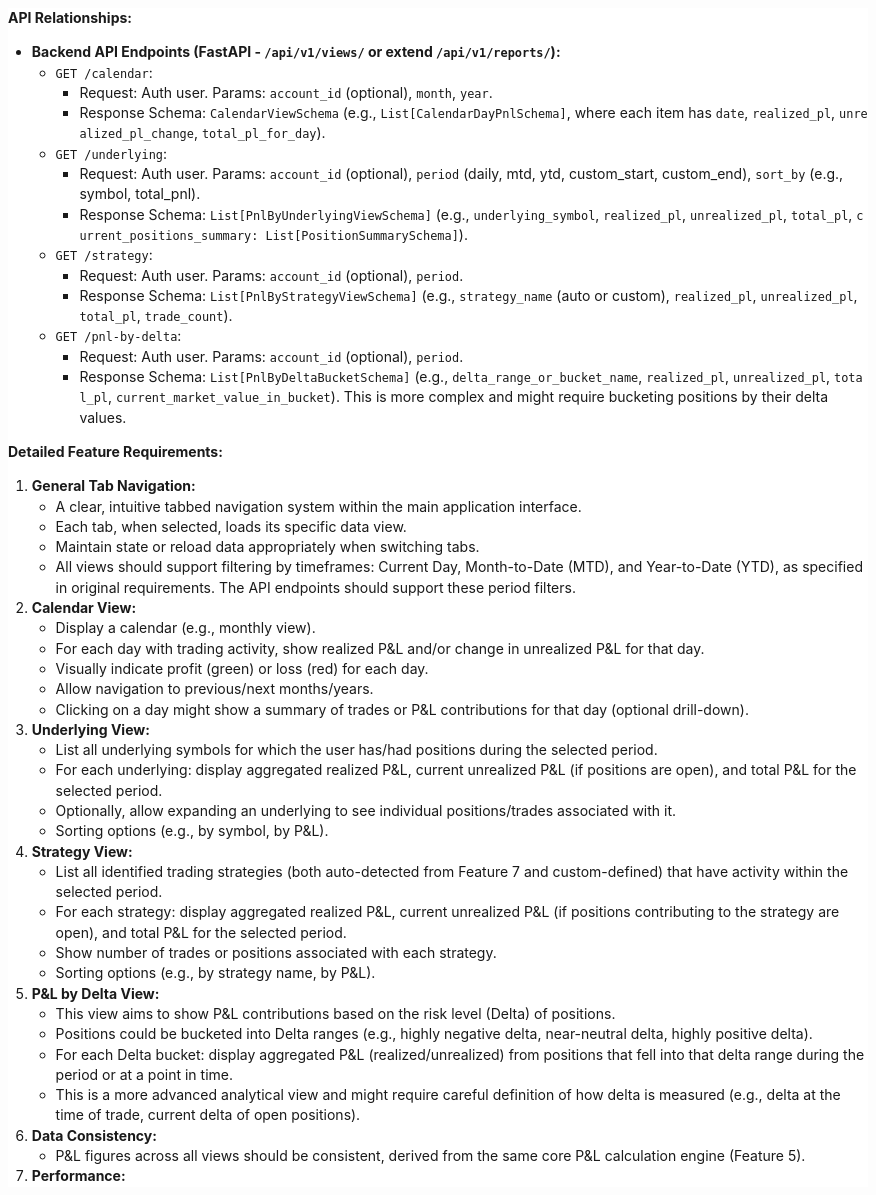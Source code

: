 **API Relationships:**

*   **Backend API Endpoints (FastAPI - `/api/v1/views/` or extend `/api/v1/reports/`):**
    *   `GET /calendar`:
        *   Request: Auth user. Params: `account_id` (optional), `month`, `year`.
        *   Response Schema: `CalendarViewSchema` (e.g., `List[CalendarDayPnlSchema]`, where each item has `date`, `realized_pl`, `unrealized_pl_change`, `total_pl_for_day`).
    *   `GET /underlying`:
        *   Request: Auth user. Params: `account_id` (optional), `period` (daily, mtd, ytd, custom_start, custom_end), `sort_by` (e.g., symbol, total_pnl).
        *   Response Schema: `List[PnlByUnderlyingViewSchema]` (e.g., `underlying_symbol`, `realized_pl`, `unrealized_pl`, `total_pl`, `current_positions_summary: List[PositionSummarySchema]`).
    *   `GET /strategy`:
        *   Request: Auth user. Params: `account_id` (optional), `period`.
        *   Response Schema: `List[PnlByStrategyViewSchema]` (e.g., `strategy_name` (auto or custom), `realized_pl`, `unrealized_pl`, `total_pl`, `trade_count`).
    *   `GET /pnl-by-delta`:
        *   Request: Auth user. Params: `account_id` (optional), `period`.
        *   Response Schema: `List[PnlByDeltaBucketSchema]` (e.g., `delta_range_or_bucket_name`, `realized_pl`, `unrealized_pl`, `total_pl`, `current_market_value_in_bucket`). This is more complex and might require bucketing positions by their delta values.

**Detailed Feature Requirements:**

1.  **General Tab Navigation:**
    *   A clear, intuitive tabbed navigation system within the main application interface.
    *   Each tab, when selected, loads its specific data view.
    *   Maintain state or reload data appropriately when switching tabs.
    *   All views should support filtering by timeframes: Current Day, Month-to-Date (MTD), and Year-to-Date (YTD), as specified in original requirements. The API endpoints should support these period filters.
2.  **Calendar View:**
    *   Display a calendar (e.g., monthly view).
    *   For each day with trading activity, show realized P&L and/or change in unrealized P&L for that day.
    *   Visually indicate profit (green) or loss (red) for each day.
    *   Allow navigation to previous/next months/years.
    *   Clicking on a day might show a summary of trades or P&L contributions for that day (optional drill-down).
3.  **Underlying View:**
    *   List all underlying symbols for which the user has/had positions during the selected period.
    *   For each underlying: display aggregated realized P&L, current unrealized P&L (if positions are open), and total P&L for the selected period.
    *   Optionally, allow expanding an underlying to see individual positions/trades associated with it.
    *   Sorting options (e.g., by symbol, by P&L).
4.  **Strategy View:**
    *   List all identified trading strategies (both auto-detected from Feature 7 and custom-defined) that have activity within the selected period.
    *   For each strategy: display aggregated realized P&L, current unrealized P&L (if positions contributing to the strategy are open), and total P&L for the selected period.
    *   Show number of trades or positions associated with each strategy.
    *   Sorting options (e.g., by strategy name, by P&L).
5.  **P&L by Delta View:**
    *   This view aims to show P&L contributions based on the risk level (Delta) of positions.
    *   Positions could be bucketed into Delta ranges (e.g., highly negative delta, near-neutral delta, highly positive delta).
    *   For each Delta bucket: display aggregated P&L (realized/unrealized) from positions that fell into that delta range during the period or at a point in time.
    *   This is a more advanced analytical view and might require careful definition of how delta is measured (e.g., delta at the time of trade, current delta of open positions).
6.  **Data Consistency:**
    *   P&L figures across all views should be consistent, derived from the same core P&L calculation engine (Feature 5).
7.  **Performance:**